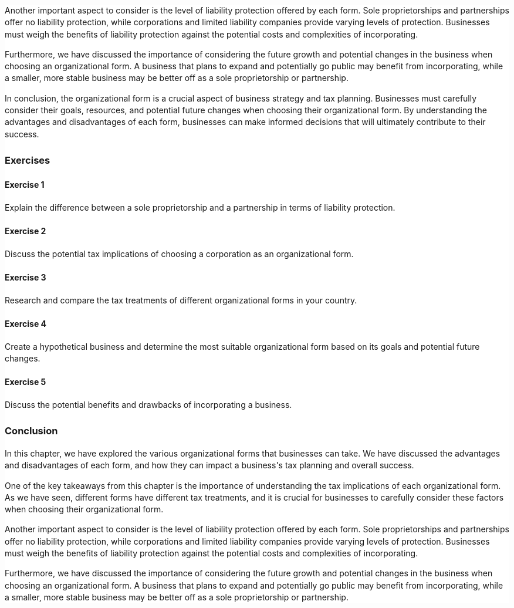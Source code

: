 Another important aspect to consider is the level of liability protection offered by each form. Sole proprietorships and partnerships offer no liability protection, while corporations and limited liability companies provide varying levels of protection. Businesses must weigh the benefits of liability protection against the potential costs and complexities of incorporating.

Furthermore, we have discussed the importance of considering the future growth and potential changes in the business when choosing an organizational form. A business that plans to expand and potentially go public may benefit from incorporating, while a smaller, more stable business may be better off as a sole proprietorship or partnership.

In conclusion, the organizational form is a crucial aspect of business strategy and tax planning. Businesses must carefully consider their goals, resources, and potential future changes when choosing their organizational form. By understanding the advantages and disadvantages of each form, businesses can make informed decisions that will ultimately contribute to their success.

### Exercises

#### Exercise 1
Explain the difference between a sole proprietorship and a partnership in terms of liability protection.

#### Exercise 2
Discuss the potential tax implications of choosing a corporation as an organizational form.

#### Exercise 3
Research and compare the tax treatments of different organizational forms in your country.

#### Exercise 4
Create a hypothetical business and determine the most suitable organizational form based on its goals and potential future changes.

#### Exercise 5
Discuss the potential benefits and drawbacks of incorporating a business.


### Conclusion

In this chapter, we have explored the various organizational forms that businesses can take. We have discussed the advantages and disadvantages of each form, and how they can impact a business's tax planning and overall success.

One of the key takeaways from this chapter is the importance of understanding the tax implications of each organizational form. As we have seen, different forms have different tax treatments, and it is crucial for businesses to carefully consider these factors when choosing their organizational form.

Another important aspect to consider is the level of liability protection offered by each form. Sole proprietorships and partnerships offer no liability protection, while corporations and limited liability companies provide varying levels of protection. Businesses must weigh the benefits of liability protection against the potential costs and complexities of incorporating.

Furthermore, we have discussed the importance of considering the future growth and potential changes in the business when choosing an organizational form. A business that plans to expand and potentially go public may benefit from incorporating, while a smaller, more stable business may be better off as a sole proprietorship or partnership.
